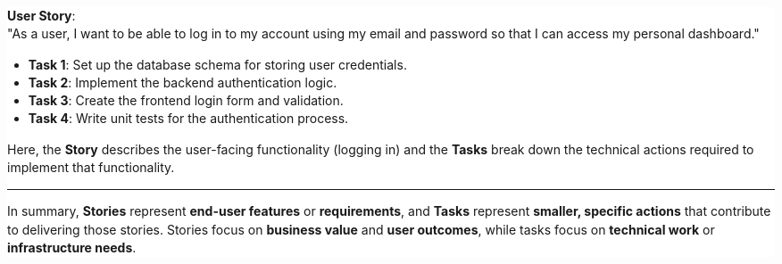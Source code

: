 **User Story**:  
"As a user, I want to be able to log in to my account using my email and password so that I can access my personal dashboard."

- **Task 1**: Set up the database schema for storing user credentials.
- **Task 2**: Implement the backend authentication logic.
- **Task 3**: Create the frontend login form and validation.
- **Task 4**: Write unit tests for the authentication process.

Here, the **Story** describes the user-facing functionality (logging in) and the **Tasks** break down the technical actions required to implement that functionality.

---

In summary, **Stories** represent **end-user features** or **requirements**, and **Tasks** represent **smaller, specific actions** that contribute to delivering those stories. Stories focus on **business value** and **user outcomes**, while tasks focus on **technical work** or **infrastructure needs**.
